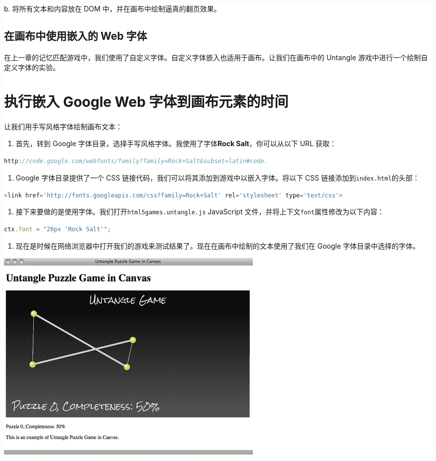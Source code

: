 b. 将所有文本和内容放在 DOM 中，并在画布中绘制逼真的翻页效果。

## 在画布中使用嵌入的 Web 字体

在上一章的记忆匹配游戏中，我们使用了自定义字体。自定义字体嵌入也适用于画布。让我们在画布中的 Untangle 游戏中进行一个绘制自定义字体的实验。

# 执行嵌入 Google Web 字体到画布元素的时间

让我们用手写风格字体绘制画布文本：

1.  首先，转到 Google 字体目录，选择手写风格字体。我使用了字体**Rock Salt**，你可以从以下 URL 获取：

```js
http://code.google.com/webfonts/family?family=Rock+Salt&subset=latin#code.

```

1.  Google 字体目录提供了一个 CSS 链接代码，我们可以将其添加到游戏中以嵌入字体。将以下 CSS 链接添加到`index.html`的头部：

```js
<link href='http://fonts.googleapis.com/css?family=Rock+Salt' rel='stylesheet' type='text/css'>

```

1.  接下来要做的是使用字体。我们打开`html5games.untangle.js` JavaScript 文件，并将上下文`font`属性修改为以下内容：

```js
ctx.font = "26px 'Rock Salt'";

```

1.  现在是时候在网络浏览器中打开我们的游戏来测试结果了。现在在画布中绘制的文本使用了我们在 Google 字体目录中选择的字体。

![执行嵌入 Google Web 字体到画布元素的时间](img/1260_05_08.jpg)
